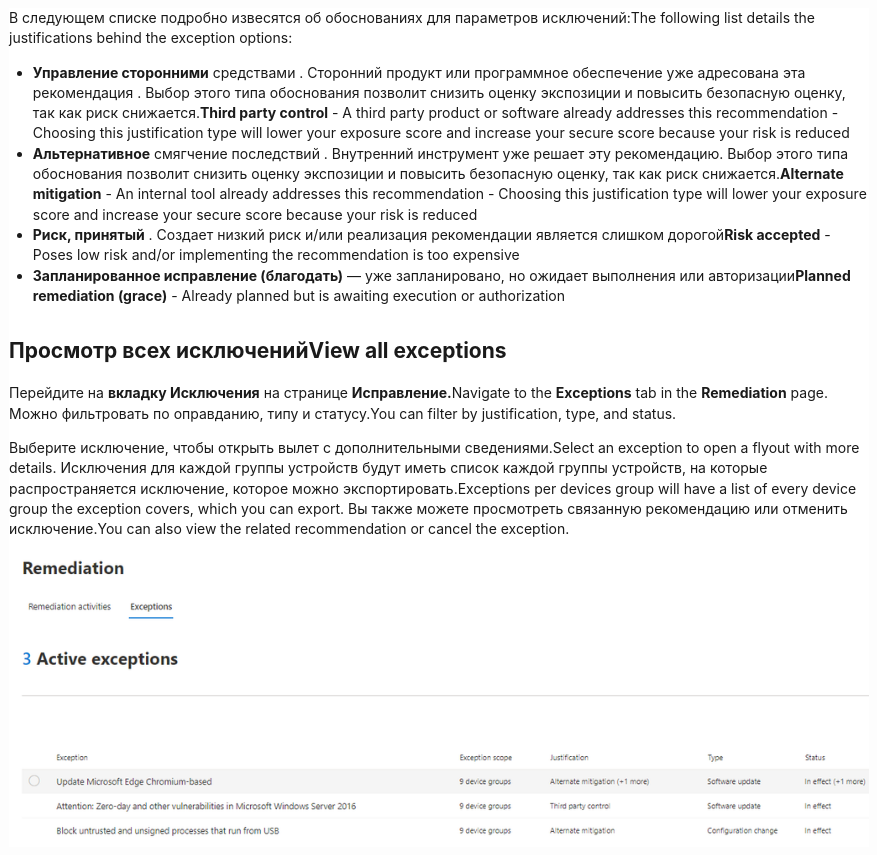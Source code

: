 <span data-ttu-id="1a570-154">В следующем списке подробно извесятся об обоснованиях для параметров исключений:</span><span class="sxs-lookup"><span data-stu-id="1a570-154">The following list details the justifications behind the exception options:</span></span>

- <span data-ttu-id="1a570-155">**Управление сторонними** средствами . Сторонний продукт или программное обеспечение уже адресована эта рекомендация . Выбор этого типа обоснования позволит снизить оценку экспозиции и повысить безопасную оценку, так как риск снижается.</span><span class="sxs-lookup"><span data-stu-id="1a570-155">**Third party control** - A third party product or software already addresses this recommendation       - Choosing this justification type will lower your exposure score and increase your secure score because your risk is reduced</span></span>
- <span data-ttu-id="1a570-156">**Альтернативное** смягчение последствий . Внутренний инструмент уже решает эту рекомендацию. Выбор этого типа обоснования позволит снизить оценку экспозиции и повысить безопасную оценку, так как риск снижается.</span><span class="sxs-lookup"><span data-stu-id="1a570-156">**Alternate mitigation** - An internal tool already addresses this recommendation       - Choosing this justification type will lower your exposure score and increase your secure score because your risk is reduced</span></span>
- <span data-ttu-id="1a570-157">**Риск, принятый** . Создает низкий риск и/или реализация рекомендации является слишком дорогой</span><span class="sxs-lookup"><span data-stu-id="1a570-157">**Risk accepted** - Poses low risk and/or implementing the recommendation is too expensive</span></span>
- <span data-ttu-id="1a570-158">**Запланированное исправление (благодать)** — уже запланировано, но ожидает выполнения или авторизации</span><span class="sxs-lookup"><span data-stu-id="1a570-158">**Planned remediation (grace)** - Already planned but is awaiting execution or authorization</span></span>

## <a name="view-all-exceptions"></a><span data-ttu-id="1a570-159">Просмотр всех исключений</span><span class="sxs-lookup"><span data-stu-id="1a570-159">View all exceptions</span></span>

<span data-ttu-id="1a570-160">Перейдите на **вкладку Исключения** на странице **Исправление.**</span><span class="sxs-lookup"><span data-stu-id="1a570-160">Navigate to the **Exceptions** tab in the **Remediation** page.</span></span> <span data-ttu-id="1a570-161">Можно фильтровать по оправданию, типу и статусу.</span><span class="sxs-lookup"><span data-stu-id="1a570-161">You can filter by justification, type, and status.</span></span>

 <span data-ttu-id="1a570-162">Выберите исключение, чтобы открыть вылет с дополнительными сведениями.</span><span class="sxs-lookup"><span data-stu-id="1a570-162">Select an exception to open a flyout with more details.</span></span> <span data-ttu-id="1a570-163">Исключения для каждой группы устройств будут иметь список каждой группы устройств, на которые распространяется исключение, которое можно экспортировать.</span><span class="sxs-lookup"><span data-stu-id="1a570-163">Exceptions per devices group will have a list of every device group the exception covers, which you can export.</span></span> <span data-ttu-id="1a570-164">Вы также можете просмотреть связанную рекомендацию или отменить исключение.</span><span class="sxs-lookup"><span data-stu-id="1a570-164">You can also view the related recommendation or cancel the exception.</span></span>

![Отображение вкладки "Исключения" на странице Исправление.](images/tvm-exception-view.png)
